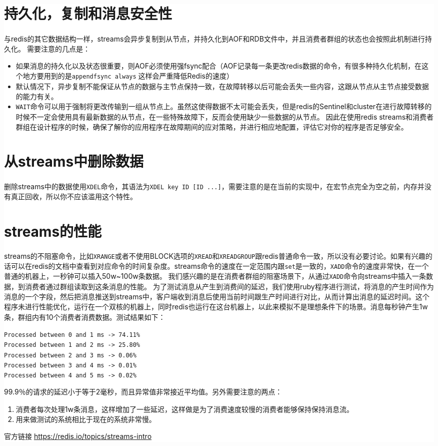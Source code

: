 # 持久化，复制和消息安全性
与redis的其它数据结构一样，streams会异步复制到从节点，并持久化到AOF和RDB文件中，并且消费者群组的状态也会按照此机制进行持久化。
需要注意的几点是：
- 如果消息的持久化以及状态很重要，则AOF必须使用强fsync配合（AOF记录每一条更改redis数据的命令，有很多种持久化机制，在这个地方要用到的是`appendfsync always` 这样会严重降低Redis的速度）
- 默认情况下，异步复制不能保证从节点的数据与主节点保持一致，在故障转移以后可能会丢失一些内容，这跟从节点从主节点接受数据的能力有关。
- `WAIT`命令可以用于强制将更改传输到一组从节点上。虽然这使得数据不太可能会丢失，但是redis的Sentinel和cluster在进行故障转移的时候不一定会使用具有最新数据的从节点，在一些特殊故障下，反而会使用缺少一些数据的从节点。
因此在使用redis streams和消费者群组在设计程序的时候，确保了解你的应用程序在故障期间的应对策略，并进行相应地配置，评估它对你的程序是否足够安全。

# 从streams中删除数据
删除streams中的数据使用`XDEL`命令，其语法为`XDEL key ID [ID ...]`，需要注意的是在当前的实现中，在宏节点完全为空之前，内存并没有真正回收，所以你不应该滥用这个特性。

# streams的性能
streams的不阻塞命令，比如`XRANGE`或者不使用BLOCK选项的`XREAD`和`XREADGROUP`跟redis普通命令一致，所以没有必要讨论。如果有兴趣的话可以在redis的文档中查看到对应命令的时间复杂度。streams命令的速度在一定范围内跟`set`是一致的，`XADD`命令的速度非常快，在一个普通的机器上，一秒钟可以插入50w~100w条数据。
我们感兴趣的是在消费者群组的阻塞场景下，从通过`XADD`命令向streams中插入一条数据，到消费者通过群组读取到这条消息的性能。
为了测试消息从产生到消费间的延迟，我们使用ruby程序进行测试，将消息的产生时间作为消息的一个字段，然后把消息推送到streams中，客户端收到消息后使用当前时间跟生产时间进行对比，从而计算出消息的延迟时间。这个程序未进行性能优化，运行在一个双核的机器上，同时redis也运行在这台机器上，以此来模拟不是理想条件下的场景。消息每秒钟产生1w条，群组内有10个消费者消费数据。测试结果如下：
```
Processed between 0 and 1 ms -> 74.11%
Processed between 1 and 2 ms -> 25.80%
Processed between 2 and 3 ms -> 0.06%
Processed between 3 and 4 ms -> 0.01%
Processed between 4 and 5 ms -> 0.02%
```
99.9％的请求的延迟小于等于2毫秒，而且异常值非常接近平均值。另外需要注意的两点：
1. 消费者每次处理1w条消息，这样增加了一些延迟，这样做是为了消费速度较慢的消费者能够保持保持消息流。
1. 用来做测试的系统相比于现在的系统非常慢。

官方链接 https://redis.io/topics/streams-intro

